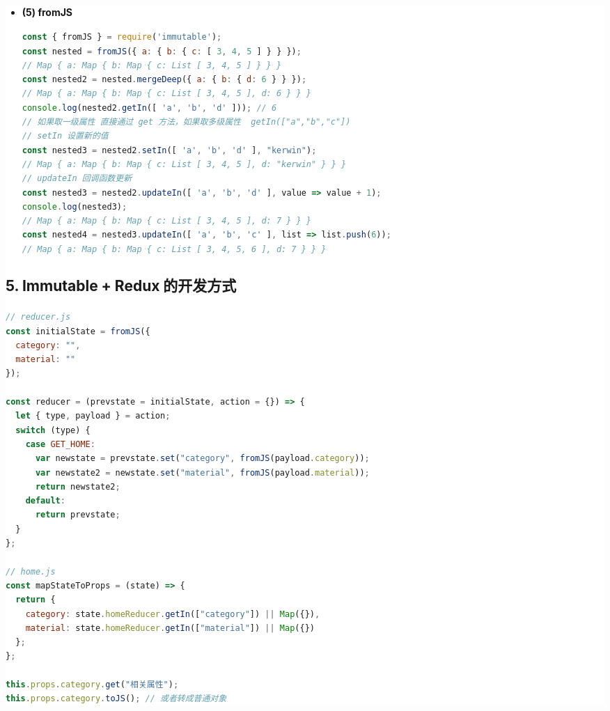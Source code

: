 *   **(5) fromJS**

    ```javascript
    const { fromJS } = require('immutable');
    const nested = fromJS({ a: { b: { c: [ 3, 4, 5 ] } } });
    // Map { a: Map { b: Map { c: List [ 3, 4, 5 ] } } }
    const nested2 = nested.mergeDeep({ a: { b: { d: 6 } } });
    // Map { a: Map { b: Map { c: List [ 3, 4, 5 ], d: 6 } } }
    console.log(nested2.getIn([ 'a', 'b', 'd' ])); // 6
    // 如果取一级属性 直接通过 get 方法，如果取多级属性  getIn(["a","b","c"])
    // setIn 设置新的值
    const nested3 = nested2.setIn([ 'a', 'b', 'd' ], "kerwin");
    // Map { a: Map { b: Map { c: List [ 3, 4, 5 ], d: "kerwin" } } }
    // updateIn 回调函数更新
    const nested3 = nested2.updateIn([ 'a', 'b', 'd' ], value => value + 1);
    console.log(nested3);
    // Map { a: Map { b: Map { c: List [ 3, 4, 5 ], d: 7 } } }
    const nested4 = nested3.updateIn([ 'a', 'b', 'c' ], list => list.push(6));
    // Map { a: Map { b: Map { c: List [ 3, 4, 5, 6 ], d: 7 } } }
    ```

## **5. Immutable + Redux 的开发方式**

```javascript
// reducer.js
const initialState = fromJS({
  category: "",
  material: ""
});

const reducer = (prevstate = initialState, action = {}) => {
  let { type, payload } = action;
  switch (type) {
    case GET_HOME:
      var newstate = prevstate.set("category", fromJS(payload.category));
      var newstate2 = newstate.set("material", fromJS(payload.material));
      return newstate2;
    default:
      return prevstate;
  }
};

// home.js
const mapStateToProps = (state) => {
  return {
    category: state.homeReducer.getIn(["category"]) || Map({}),
    material: state.homeReducer.getIn(["material"]) || Map({})
  };
};

this.props.category.get("相关属性");
this.props.category.toJS(); // 或者转成普通对象
```
